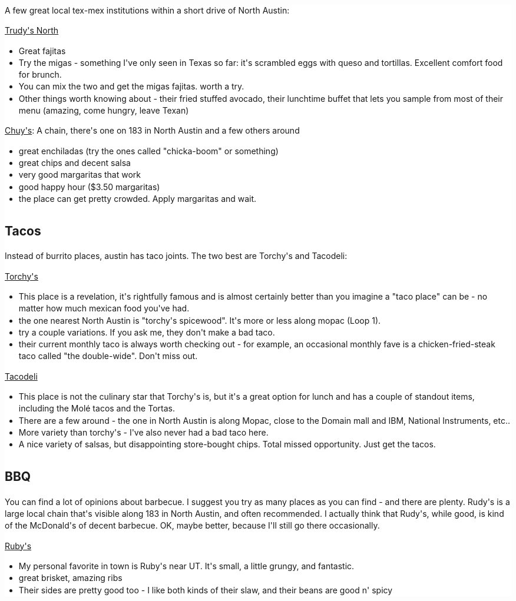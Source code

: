 A few great local tex-mex institutions within a short drive of North Austin:

[Trudy's North](http://www.trudys.com/locations_north.htm)

* Great fajitas
* Try the migas - something I've only seen in Texas so far: it's scrambled eggs with queso and tortillas. Excellent comfort food for brunch.
* You can mix the two and get the migas fajitas. worth a try.
* Other things worth knowing about - their fried stuffed avocado, their lunchtime buffet that lets you sample from most of their menu (amazing, come hungry, leave Texan)

[Chuy's](http://chuys.com/#/austin): A chain, there's one on 183 in North Austin and a few others around

* great enchiladas (try the ones called "chicka-boom" or something)
* great chips and decent salsa
* very good margaritas that work
* good happy hour ($3.50 margaritas)
* the place can get pretty crowded. Apply margaritas and wait.

## Tacos

Instead of burrito places, austin has taco joints. The two best are Torchy's and Tacodeli:

[Torchy's](http://www.torchystacos.com/)

* This place is a revelation, it's rightfully famous and is almost certainly better than you imagine a "taco place" can be - no matter how much mexican food you've had.
* the one nearest North Austin is "torchy's spicewood". It's more or less along mopac (Loop 1).
* try a couple variations. If you ask me, they don't make a bad taco.
* their current monthly taco is always worth checking out - for example, an occasional monthly fave is a chicken-fried-steak taco called "the double-wide". Don't miss out.

[Tacodeli](http://www.tacodeli.com/)

* This place is not the culinary star that Torchy's is, but it's a great option for lunch and has a couple of standout items, including the Molé tacos and the Tortas.
* There are a few around - the one in North Austin is along Mopac, close to the Domain mall and IBM, National Instruments, etc..
* More variety than torchy's - I've also never had a bad taco here.
* A nice variety of salsas, but disappointing store-bought chips. Total missed opportunity. Just get the tacos.

## BBQ

You can find a lot of opinions about barbecue. I suggest you try as many places as you can find - and there are plenty. Rudy's is a large local chain that's visible along 183 in North Austin, and often recommended. I actually think that Rudy's, while good, is kind of the McDonald's of decent barbecue. OK, maybe better, because I'll still go there occasionally.

[Ruby's](http://rubysbbq.com)

* My personal favorite in town is Ruby's near UT. It's small, a little grungy, and fantastic.
* great brisket, amazing ribs
* Their sides are pretty good too - I like both kinds of their slaw, and their beans are good n' spicy

